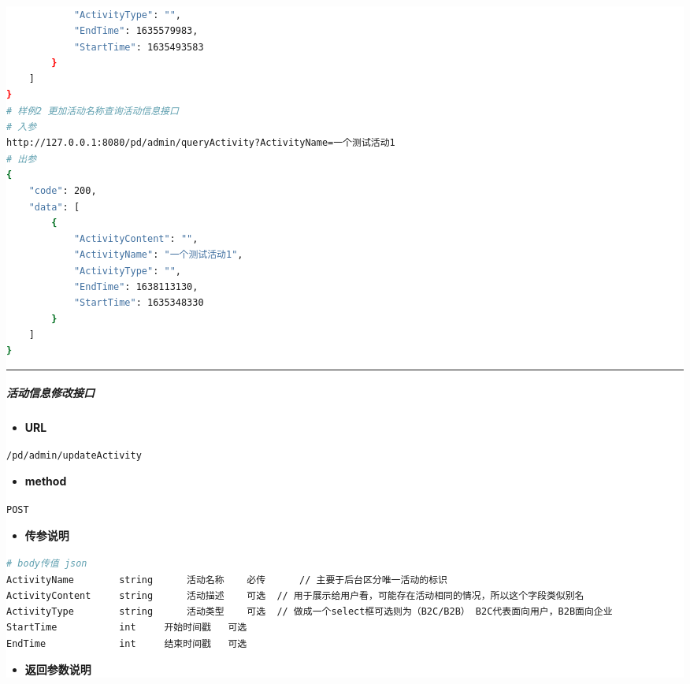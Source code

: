   ```bash
              "ActivityType": "",
              "EndTime": 1635579983,
              "StartTime": 1635493583
          }
      ]
  }
  # 样例2 更加活动名称查询活动信息接口
  # 入参
  http://127.0.0.1:8080/pd/admin/queryActivity?ActivityName=一个测试活动1
  # 出参
  {
      "code": 200,
      "data": [
          {
              "ActivityContent": "",
              "ActivityName": "一个测试活动1",
              "ActivityType": "",
              "EndTime": 1638113130,
              "StartTime": 1635348330
          }
      ]
  }
  ```

  

---



##### 活动信息修改接口

- **URL**

```
/pd/admin/updateActivity
```

- **method**

```
POST
```

- **传参说明**

```bash
# body传值 json
ActivityName		string		活动名称	必传		// 主要于后台区分唯一活动的标识
ActivityContent		string		活动描述	可选	// 用于展示给用户看，可能存在活动相同的情况，所以这个字段类似别名
ActivityType		string		活动类型	可选	// 做成一个select框可选则为（B2C/B2B） B2C代表面向用户，B2B面向企业
StartTime			int		开始时间戳	可选		
EndTime				int		结束时间戳	可选		
```

- **返回参数说明**
